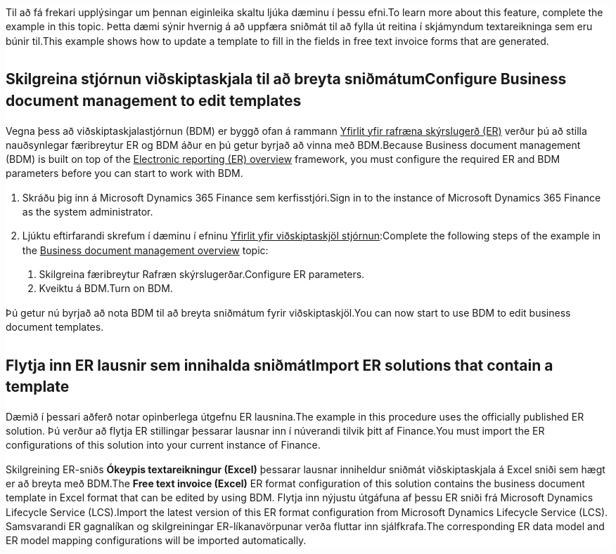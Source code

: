 <span data-ttu-id="de0f2-107">Til að fá frekari upplýsingar um þennan eiginleika skaltu ljúka dæminu í þessu efni.</span><span class="sxs-lookup"><span data-stu-id="de0f2-107">To learn more about this feature, complete the example in this topic.</span></span> <span data-ttu-id="de0f2-108">Þetta dæmi sýnir hvernig á að uppfæra sniðmát til að fylla út reitina í skjámyndum textareikninga sem eru búnir til.</span><span class="sxs-lookup"><span data-stu-id="de0f2-108">This example shows how to update a template to fill in the fields in free text invoice forms that are generated.</span></span>

## <a name="configure-business-document-management-to-edit-templates"></a><span data-ttu-id="de0f2-109">Skilgreina stjórnun viðskiptaskjala til að breyta sniðmátum</span><span class="sxs-lookup"><span data-stu-id="de0f2-109">Configure Business document management to edit templates</span></span>

<span data-ttu-id="de0f2-110">Vegna þess að viðskiptaskjalastjórnun (BDM) er byggð ofan á rammann [Yfirlit yfir rafræna skýrslugerð (ER)](general-electronic-reporting.md) verður þú að stilla nauðsynlegar færibreytur ER og BDM áður en þú getur byrjað að vinna með BDM.</span><span class="sxs-lookup"><span data-stu-id="de0f2-110">Because Business document management (BDM) is built on top of the [Electronic reporting (ER) overview](general-electronic-reporting.md) framework, you must configure the required ER and BDM parameters before you can start to work with BDM.</span></span>

1.  <span data-ttu-id="de0f2-111">Skráðu þig inn á Microsoft Dynamics 365 Finance sem kerfisstjóri.</span><span class="sxs-lookup"><span data-stu-id="de0f2-111">Sign in to the instance of Microsoft Dynamics 365 Finance as the system administrator.</span></span>
2.  <span data-ttu-id="de0f2-112">Ljúktu eftirfarandi skrefum í dæminu í efninu [Yfirlit yfir viðskiptaskjöl stjórnun](er-business-document-management.md):</span><span class="sxs-lookup"><span data-stu-id="de0f2-112">Complete the following steps of the example in the [Business document management overview](er-business-document-management.md) topic:</span></span>

    1.  <span data-ttu-id="de0f2-113">Skilgreina færibreytur Rafræn skýrslugerðar.</span><span class="sxs-lookup"><span data-stu-id="de0f2-113">Configure ER parameters.</span></span>
    2.  <span data-ttu-id="de0f2-114">Kveiktu á BDM.</span><span class="sxs-lookup"><span data-stu-id="de0f2-114">Turn on BDM.</span></span>

<span data-ttu-id="de0f2-115">Þú getur nú byrjað að nota BDM til að breyta sniðmátum fyrir viðskiptaskjöl.</span><span class="sxs-lookup"><span data-stu-id="de0f2-115">You can now start to use BDM to edit business document templates.</span></span>

## <a name="import-er-solutions-that-contain-a-template"></a><span data-ttu-id="de0f2-116">Flytja inn ER lausnir sem innihalda sniðmát</span><span class="sxs-lookup"><span data-stu-id="de0f2-116">Import ER solutions that contain a template</span></span>

<span data-ttu-id="de0f2-117">Dæmið í þessari aðferð notar opinberlega útgefnu ER lausnina.</span><span class="sxs-lookup"><span data-stu-id="de0f2-117">The example in this procedure uses the officially published ER solution.</span></span> <span data-ttu-id="de0f2-118">Þú verður að flytja ER stillingar þessarar lausnar inn í núverandi tilvik þitt af Finance.</span><span class="sxs-lookup"><span data-stu-id="de0f2-118">You must import the ER configurations of this solution into your current instance of Finance.</span></span>

<span data-ttu-id="de0f2-119">Skilgreining ER-sniðs **Ókeypis textareikningur (Excel)** þessarar lausnar inniheldur sniðmát viðskiptaskjala á Excel sniði sem hægt er að breyta með BDM.</span><span class="sxs-lookup"><span data-stu-id="de0f2-119">The **Free text invoice (Excel)** ER format configuration of this solution contains the business document template in Excel format that can be edited by using BDM.</span></span> <span data-ttu-id="de0f2-120">Flytja inn nýjustu útgáfuna af þessu ER sniði frá Microsoft Dynamics Lifecycle Service (LCS).</span><span class="sxs-lookup"><span data-stu-id="de0f2-120">Import the latest version of this ER format configuration from Microsoft Dynamics Lifecycle Service (LCS).</span></span> <span data-ttu-id="de0f2-121">Samsvarandi ER gagnalíkan og skilgreiningar ER-líkanavörpunar verða fluttar inn sjálfkrafa.</span><span class="sxs-lookup"><span data-stu-id="de0f2-121">The corresponding ER data model and ER model mapping configurations will be imported automatically.</span></span>
